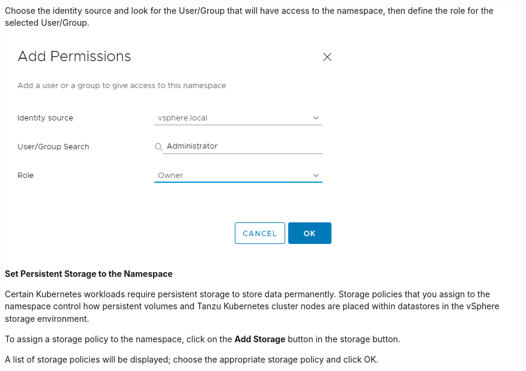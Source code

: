 Choose the identity source and look for the User/Group that will have access to the namespace, then define the role for the selected User/Group.

![](img/tko-on-vsphere-with-tanzu/TKO-VWT42.png)


**Set Persistent Storage to the Namespace**

Certain Kubernetes workloads require persistent storage to store data permanently. Storage policies that you assign to the namespace control how persistent volumes and Tanzu Kubernetes cluster nodes are placed within datastores in the vSphere storage environment. 

To assign a storage policy to the namespace, click on the **Add Storage** button in the storage button. 

A list of storage policies will be displayed; choose the appropriate storage policy and click OK.
